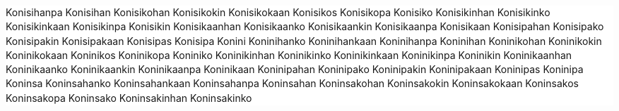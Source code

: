 Konisihanpa
Konisihan
Konisikohan
Konisikokin
Konisikokaan
Konisikos
Konisikopa
Konisiko
Konisikinhan
Konisikinko
Konisikinkaan
Konisikinpa
Konisikin
Konisikaanhan
Konisikaanko
Konisikaankin
Konisikaanpa
Konisikaan
Konisipahan
Konisipako
Konisipakin
Konisipakaan
Konisipas
Konisipa
Konini
Koninihanko
Koninihankaan
Koninihanpa
Koninihan
Koninikohan
Koninikokin
Koninikokaan
Koninikos
Koninikopa
Koniniko
Koninikinhan
Koninikinko
Koninikinkaan
Koninikinpa
Koninikin
Koninikaanhan
Koninikaanko
Koninikaankin
Koninikaanpa
Koninikaan
Koninipahan
Koninipako
Koninipakin
Koninipakaan
Koninipas
Koninipa
Koninsa
Koninsahanko
Koninsahankaan
Koninsahanpa
Koninsahan
Koninsakohan
Koninsakokin
Koninsakokaan
Koninsakos
Koninsakopa
Koninsako
Koninsakinhan
Koninsakinko